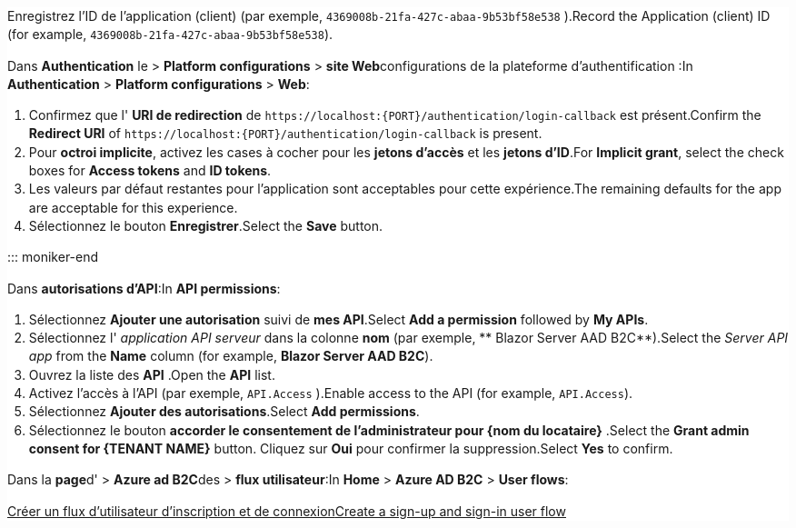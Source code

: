 <span data-ttu-id="be1b4-163">Enregistrez l’ID de l’application (client) (par exemple, `4369008b-21fa-427c-abaa-9b53bf58e538` ).</span><span class="sxs-lookup"><span data-stu-id="be1b4-163">Record the Application (client) ID (for example, `4369008b-21fa-427c-abaa-9b53bf58e538`).</span></span>

<span data-ttu-id="be1b4-164">Dans **Authentication** le > **Platform configurations** > **site Web**configurations de la plateforme d’authentification :</span><span class="sxs-lookup"><span data-stu-id="be1b4-164">In **Authentication** > **Platform configurations** > **Web**:</span></span>

1. <span data-ttu-id="be1b4-165">Confirmez que l' **URI de redirection** de `https://localhost:{PORT}/authentication/login-callback` est présent.</span><span class="sxs-lookup"><span data-stu-id="be1b4-165">Confirm the **Redirect URI** of `https://localhost:{PORT}/authentication/login-callback` is present.</span></span>
1. <span data-ttu-id="be1b4-166">Pour **octroi implicite**, activez les cases à cocher pour les **jetons d’accès** et les **jetons d’ID**.</span><span class="sxs-lookup"><span data-stu-id="be1b4-166">For **Implicit grant**, select the check boxes for **Access tokens** and **ID tokens**.</span></span>
1. <span data-ttu-id="be1b4-167">Les valeurs par défaut restantes pour l’application sont acceptables pour cette expérience.</span><span class="sxs-lookup"><span data-stu-id="be1b4-167">The remaining defaults for the app are acceptable for this experience.</span></span>
1. <span data-ttu-id="be1b4-168">Sélectionnez le bouton **Enregistrer**.</span><span class="sxs-lookup"><span data-stu-id="be1b4-168">Select the **Save** button.</span></span>

::: moniker-end

<span data-ttu-id="be1b4-169">Dans **autorisations d’API**:</span><span class="sxs-lookup"><span data-stu-id="be1b4-169">In **API permissions**:</span></span>

1. <span data-ttu-id="be1b4-170">Sélectionnez **Ajouter une autorisation** suivi de **mes API**.</span><span class="sxs-lookup"><span data-stu-id="be1b4-170">Select **Add a permission** followed by **My APIs**.</span></span>
1. <span data-ttu-id="be1b4-171">Sélectionnez l' *application API serveur* dans la colonne **nom** (par exemple, \*\* Blazor Server AAD B2C\*\*).</span><span class="sxs-lookup"><span data-stu-id="be1b4-171">Select the *Server API app* from the **Name** column (for example, **Blazor Server AAD B2C**).</span></span>
1. <span data-ttu-id="be1b4-172">Ouvrez la liste des **API** .</span><span class="sxs-lookup"><span data-stu-id="be1b4-172">Open the **API** list.</span></span>
1. <span data-ttu-id="be1b4-173">Activez l’accès à l’API (par exemple, `API.Access` ).</span><span class="sxs-lookup"><span data-stu-id="be1b4-173">Enable access to the API (for example, `API.Access`).</span></span>
1. <span data-ttu-id="be1b4-174">Sélectionnez **Ajouter des autorisations**.</span><span class="sxs-lookup"><span data-stu-id="be1b4-174">Select **Add permissions**.</span></span>
1. <span data-ttu-id="be1b4-175">Sélectionnez le bouton **accorder le consentement de l’administrateur pour {nom du locataire}** .</span><span class="sxs-lookup"><span data-stu-id="be1b4-175">Select the **Grant admin consent for {TENANT NAME}** button.</span></span> <span data-ttu-id="be1b4-176">Cliquez sur **Oui** pour confirmer la suppression.</span><span class="sxs-lookup"><span data-stu-id="be1b4-176">Select **Yes** to confirm.</span></span>

<span data-ttu-id="be1b4-177">Dans la **page**d'  >  **Azure ad B2C**des  >  **flux utilisateur**:</span><span class="sxs-lookup"><span data-stu-id="be1b4-177">In **Home** > **Azure AD B2C** > **User flows**:</span></span>

[<span data-ttu-id="be1b4-178">Créer un flux d’utilisateur d’inscription et de connexion</span><span class="sxs-lookup"><span data-stu-id="be1b4-178">Create a sign-up and sign-in user flow</span></span>](/azure/active-directory-b2c/tutorial-create-user-flows)
